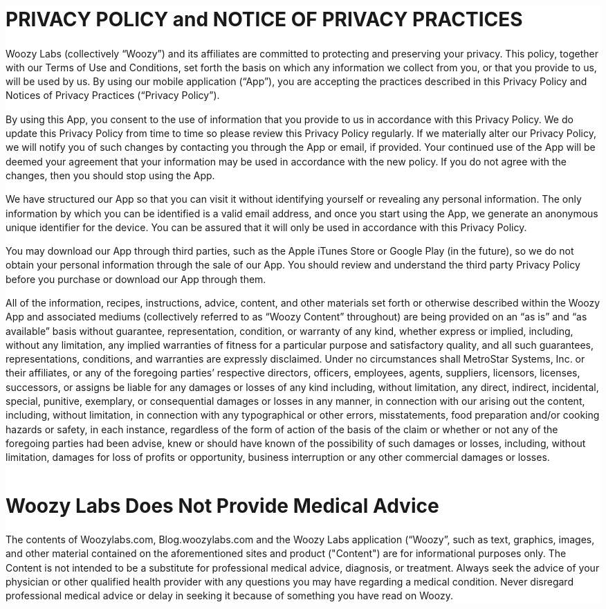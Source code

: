 # PRIVACY POLICY and NOTICE OF PRIVACY PRACTICES 

Woozy Labs (collectively “Woozy”) and its affiliates are committed to protecting and preserving your privacy. This policy, together with our Terms of Use and Conditions, set forth the basis on which any information we collect from you, or that you provide to us, will be used by us. By using our mobile application (“App”), you are accepting the practices described in this Privacy Policy and Notices of Privacy Practices (“Privacy Policy”).

By using this App, you consent to the use of information that you provide to us in accordance with this Privacy Policy. We do update this Privacy Policy from time to time so please review this Privacy Policy regularly. If we materially alter our Privacy Policy, we will notify you of such changes by contacting you through the App or email, if provided. Your continued use of the App will be deemed your agreement that your information may be used in accordance with the new policy. If you do not agree with the changes, then you should stop using the App.

We have structured our App so that you can visit it without identifying yourself or revealing any personal information. The only information by which you can be identified is a valid email address, and once you start using the App, we generate an anonymous unique identifier for the device. You can be assured that it will only be used in accordance with this Privacy Policy.

You may download our App through third parties, such as the Apple iTunes Store or Google Play (in the future), so we do not obtain your personal information through the sale of our App. You should review and understand the third party Privacy Policy before you purchase or download our App through them.

All of the information, recipes, instructions, advice, content, and other materials set forth or otherwise described within the Woozy App and associated mediums (collectively referred to as “Woozy Content” throughout) are being provided on an “as is” and “as available” basis without guarantee, representation, condition, or warranty of any kind, whether express or implied, including, without any limitation, any implied warranties of fitness for a particular purpose and satisfactory quality, and all such guarantees, representations, conditions, and warranties are expressly disclaimed. Under no circumstances shall MetroStar Systems, Inc. or their affiliates, or any of the foregoing parties’ respective directors, officers, employees, agents, suppliers, licensors, licenses, successors, or assigns be liable for any damages or losses of any kind including, without limitation, any direct, indirect, incidental, special, punitive, exemplary, or consequential damages or losses in any manner, in connection with our arising out the content, including, without limitation, in connection with any typographical or other errors, misstatements, food preparation and/or cooking hazards or safety, in each instance, regardless of the form of action of the basis of the claim or whether or not any of the foregoing parties had been advise, knew or should have known of the possibility of such damages or losses, including, without limitation, damages for loss of profits or opportunity, business interruption or any other commercial damages or losses.

# Woozy Labs Does Not Provide Medical Advice

The contents of Woozylabs.com, Blog.woozylabs.com and the Woozy Labs application (“Woozy”, such as text, graphics, images, and other material contained on the aforementioned sites and product ("Content") are for informational purposes only. The Content is not intended to be a substitute for professional medical advice, diagnosis, or treatment. Always seek the advice of your physician or other qualified health provider with any questions you may have regarding a medical condition. Never disregard professional medical advice or delay in seeking it because of something you have read on Woozy.
